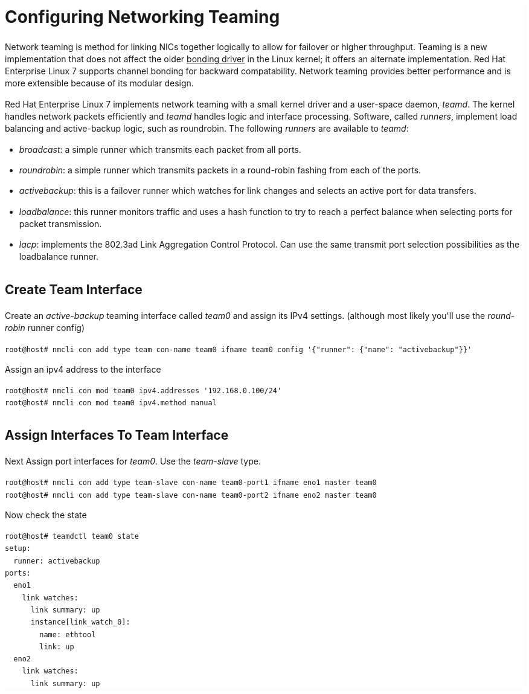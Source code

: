 # Configuring Networking Teaming

Network teaming is method for linking NICs together logically to allow for failover or higher throughput. Teaming is a new implementation that does not affect the older [bonding driver](nic_bonding_notes) in the Linux kernel; it offers an alternate implementation. Red Hat Enterprise Linux 7 supports channel bonding for backward compatability. Network teaming provides better performance and is more extensible because of its modular design.

Red Hat Enterprise Linux 7 implements network teaming with a small kernel driver and a user-space daemon, *teamd*. The kernel handles network packets efficiently and *teamd* handles logic and interface processing. Software, called *runners*, implement load balancing and active-backup logic, such as roundrobin. The following *runners* are available to *teamd*:


*  *broadcast*: a simple runner which transmits each packet from all ports.

*  *roundrobin*: a simple runner which transmits packets in a round-robin fashing from each of the ports.

*  *activebackup*: this is a failover runner which watches for link changes and selects an active port for data transfers.

*  *loadbalance*: this runner monitors traffic and uses a hash function to try to reach a perfect balance when selecting ports for packet transmission.

*  *lacp*: implements the 802.3ad Link Aggregation Control Protocol. Can use the same transmit port selection possibilities as the loadbalance runner. 

## Create Team Interface

Create an *active-backup* teaming interface called *team0* and assign its IPv4 settings. (although most likely you'll use the *round-robin* runner config)

	
	root@host# nmcli con add type team con-name team0 ifname team0 config '{"runner": {"name": "activebackup"}}'


Assign an ipv4 address to the interface

	
	root@host# nmcli con mod team0 ipv4.addresses '192.168.0.100/24'
	root@host# nmcli con mod team0 ipv4.method manual



## Assign Interfaces To Team Interface

Next Assign port interfaces for *team0*. Use the *team-slave* type.

	
	root@host# nmcli con add type team-slave con-name team0-port1 ifname eno1 master team0
	root@host# nmcli con add type team-slave con-name team0-port2 ifname eno2 master team0


Now check the state

	
	root@host# teamdctl team0 state
	setup:
	  runner: activebackup
	ports:
	  eno1
	    link watches:
	      link summary: up
	      instance[link_watch_0]:
	        name: ethtool
	        link: up
	  eno2
	    link watches:
	      link summary: up